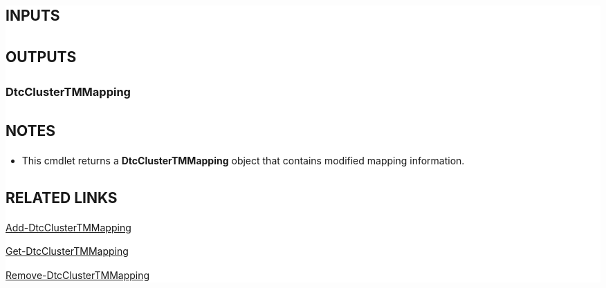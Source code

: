## INPUTS

## OUTPUTS

### DtcClusterTMMapping

## NOTES
* This cmdlet returns a **DtcClusterTMMapping** object that contains modified mapping information.

## RELATED LINKS

[Add-DtcClusterTMMapping](./Add-DtcClusterTMMapping.md)

[Get-DtcClusterTMMapping](./Get-DtcClusterTMMapping.md)

[Remove-DtcClusterTMMapping](./Remove-DtcClusterTMMapping.md)

